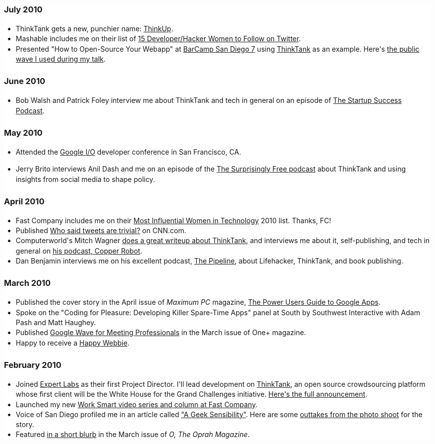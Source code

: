 ### July 2010

- ThinkTank gets a new, punchier name: [ThinkUp](http://expertlabs.org/2010/07/thinkup-and-the-next-phase-of-expert-labs.html).
- Mashable includes me on their list of [15 Developer/Hacker Women to Follow on Twitter](http://mashable.com/2010/07/28/developer-hacker-women-twitter/).
- Presented "How to Open-Source Your Webapp" at [BarCamp San Diego 7](http://www.barcampsd.org/) using [ThinkTank](http://thinktankapp.com) as an example. Here's [the public wave I used during my talk](http://bit.ly/bcsd7opensource).

### June 2010

- Bob Walsh and Patrick Foley interview me about ThinkTank and tech in general on an episode of [The Startup Success Podcast](http://startuppodcast.wordpress.com/2010/06/02/show-69-gina-trapani-of-thinktank-and-smarterware-org/).

### May 2010

- Attended the [Google I/O](http://code.google.com/events/io/2010/) developer conference in San Francisco, CA.

- Jerry Brito interviews Anil Dash and me on an episode of the [The Surprisingly Free podcast](http://surprisinglyfree.com/2010/05/31/gina-trapani-and-anil-dash-on-expert-labs-and-thinktank/) about ThinkTank and using insights from social media to shape policy.

### April 2010

- Fast Company includes me on their [Most Influential Women in Technology](http://www.fastcompany.com/article/gina-trapani-expert-labs) 2010 list. Thanks, FC!
- Published [Who said tweets are trivial?](http://www.cnn.com/2010/OPINION/04/15/trapani.twitter.library/index.html) on CNN.com.
- Computerworld's Mitch Wagner [does a great writeup about ThinkTank](http://blogs.computerworld.com/15893/thinktank_gina_trapani), and interviews me about it, self-publishing, and tech in general on [his podcast, Copper Robot](http://copperrobot.com/2010/04/gina-trapani-crowdsources-for-the-white-house/).
- Dan Benjamin interviews me on his excellent podcast, [The Pipeline](http://5by5.tv/pipeline/10), about Lifehacker, ThinkTank, and book publishing.

### March 2010

- Published the cover story in the April issue of _Maximum PC_ magazine, [The Power Users Guide to Google Apps](http://www.flickr.com/photos/ginatrapani/4405107923/).
- Spoke on the "Coding for Pleasure: Developing Killer Spare-Time Apps" panel at South by Southwest Interactive with Adam Pash and Matt Haughey.
- Published [Google Wave for Meeting Professionals](http://www.mpiweb.org/Magazine/Archive/US/March2010/GoogleWave.aspx) in the March issue of One+ magazine.
- Happy to receive a [Happy Webbie](http://www.happywebbies.com/store/detail/gina-trapani/).

### February 2010

- Joined [Expert Labs](http://expertlabs.org) as their first Project Director. I'll lead development on [ThinkTank](http://thinktankapp.com), an open source crowdsourcing platform whose first client will be the White House for the Grand Challenges initiative. [Here's the full announcement](http://smarterware.org/5187/thinktank-is-now-at-expert-labs).
- Launched my new [Work Smart video series and column at Fast Company](http://fastcompany.com/worksmart).
- Voice of San Diego profiled me in an article called ["A Geek Sensibility"](http://www.voiceofsandiego.org/people/q_and_a/article_9791e89e-182e-11df-8a54-001cc4c002e0.html). Here are some [outtakes from the photo shoot](http://www.voiceofsandiego.org/credentialed/article_db5908a4-182f-11df-a2be-001cc4c002e0.html) for the story.
- Featured [in a short blurb](http://www.flickr.com/photos/ginatrapani/4366531363/) in the March issue of _O, The Oprah Magazine_.
